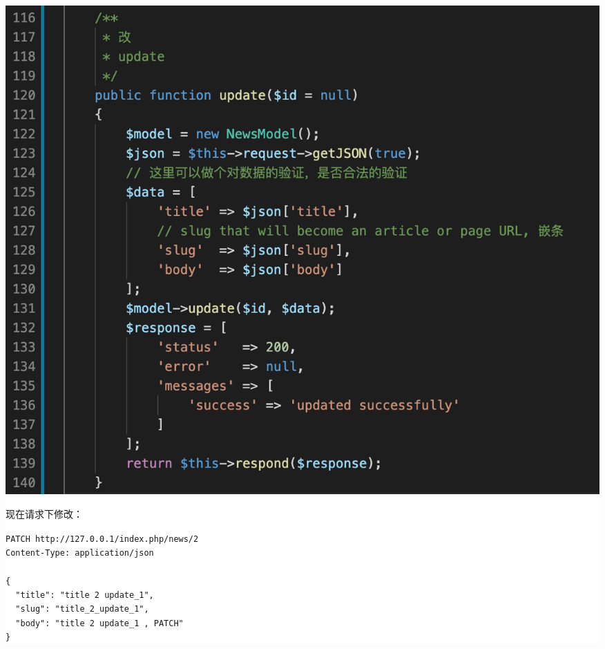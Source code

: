 ![image-20210124160618863](assets/image-20210124160618863.png)



现在请求下修改：



```
PATCH http://127.0.0.1/index.php/news/2
Content-Type: application/json

{
  "title": "title 2 update_1",
  "slug": "title_2_update_1",
  "body": "title 2 update_1 , PATCH"
}
```
